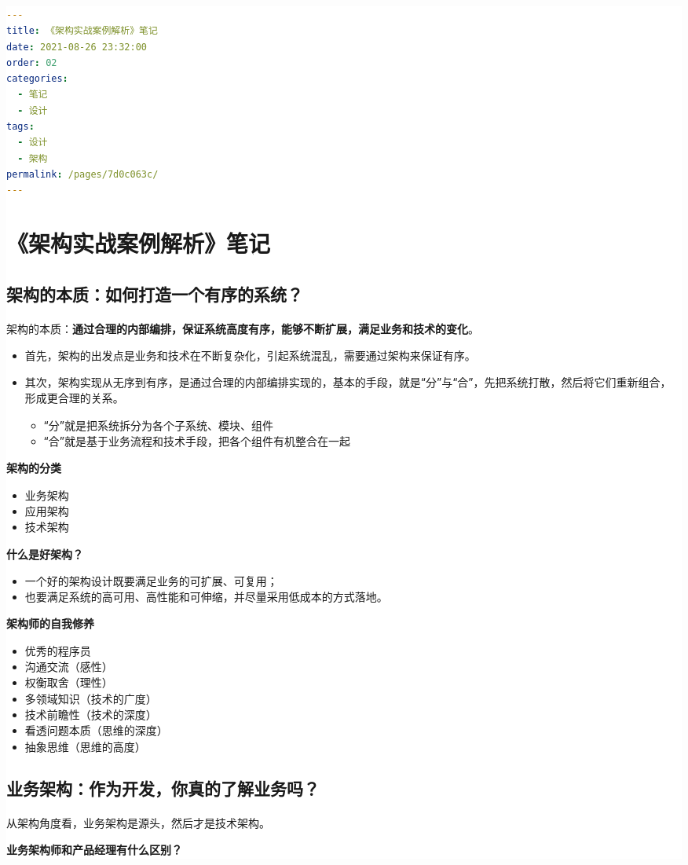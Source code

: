 ```yaml
---
title: 《架构实战案例解析》笔记
date: 2021-08-26 23:32:00
order: 02
categories:
  - 笔记
  - 设计
tags:
  - 设计
  - 架构
permalink: /pages/7d0c063c/
---
```


# 《架构实战案例解析》笔记

## 架构的本质：如何打造一个有序的系统？

架构的本质：**通过合理的内部编排，保证系统高度有序，能够不断扩展，满足业务和技术的变化**。

- 首先，架构的出发点是业务和技术在不断复杂化，引起系统混乱，需要通过架构来保证有序。

- 其次，架构实现从无序到有序，是通过合理的内部编排实现的，基本的手段，就是“分”与“合”，先把系统打散，然后将它们重新组合，形成更合理的关系。
  - “分”就是把系统拆分为各个子系统、模块、组件
  - “合”就是基于业务流程和技术手段，把各个组件有机整合在一起

**架构的分类**

- 业务架构
- 应用架构
- 技术架构

**什么是好架构？**

- 一个好的架构设计既要满足业务的可扩展、可复用；
- 也要满足系统的高可用、高性能和可伸缩，并尽量采用低成本的方式落地。

**架构师的自我修养**

- 优秀的程序员
- 沟通交流（感性）
- 权衡取舍（理性）
- 多领域知识（技术的广度）
- 技术前瞻性（技术的深度）
- 看透问题本质（思维的深度）
- 抽象思维（思维的高度）

## 业务架构：作为开发，你真的了解业务吗？

从架构角度看，业务架构是源头，然后才是技术架构。

**业务架构师和产品经理有什么区别？**
